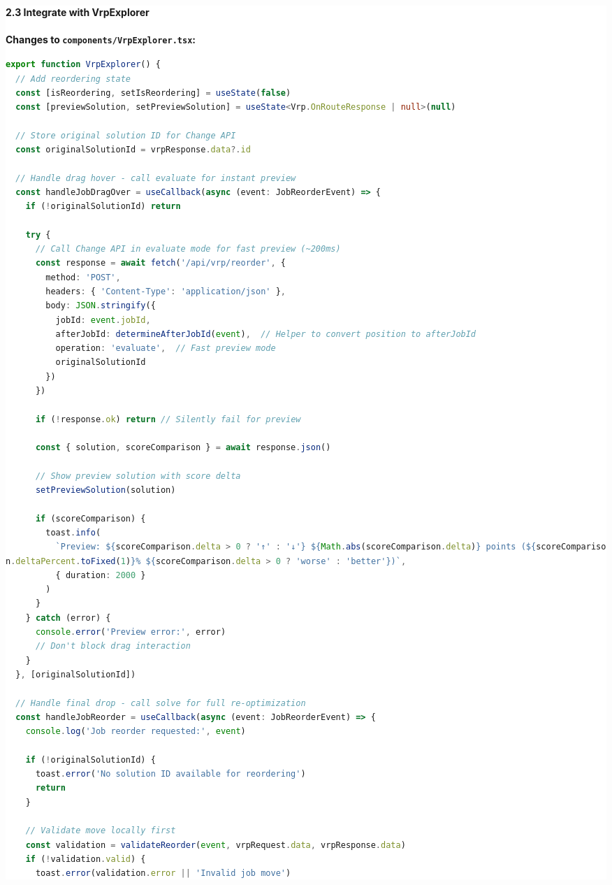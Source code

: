 #### 2.3 Integrate with VrpExplorer

**Changes to `components/VrpExplorer.tsx`:**

```typescript
export function VrpExplorer() {
  // Add reordering state
  const [isReordering, setIsReordering] = useState(false)
  const [previewSolution, setPreviewSolution] = useState<Vrp.OnRouteResponse | null>(null)

  // Store original solution ID for Change API
  const originalSolutionId = vrpResponse.data?.id

  // Handle drag hover - call evaluate for instant preview
  const handleJobDragOver = useCallback(async (event: JobReorderEvent) => {
    if (!originalSolutionId) return

    try {
      // Call Change API in evaluate mode for fast preview (~200ms)
      const response = await fetch('/api/vrp/reorder', {
        method: 'POST',
        headers: { 'Content-Type': 'application/json' },
        body: JSON.stringify({
          jobId: event.jobId,
          afterJobId: determineAfterJobId(event),  // Helper to convert position to afterJobId
          operation: 'evaluate',  // Fast preview mode
          originalSolutionId
        })
      })

      if (!response.ok) return // Silently fail for preview

      const { solution, scoreComparison } = await response.json()

      // Show preview solution with score delta
      setPreviewSolution(solution)

      if (scoreComparison) {
        toast.info(
          `Preview: ${scoreComparison.delta > 0 ? '↑' : '↓'} ${Math.abs(scoreComparison.delta)} points (${scoreComparison.deltaPercent.toFixed(1)}% ${scoreComparison.delta > 0 ? 'worse' : 'better'})`,
          { duration: 2000 }
        )
      }
    } catch (error) {
      console.error('Preview error:', error)
      // Don't block drag interaction
    }
  }, [originalSolutionId])

  // Handle final drop - call solve for full re-optimization
  const handleJobReorder = useCallback(async (event: JobReorderEvent) => {
    console.log('Job reorder requested:', event)

    if (!originalSolutionId) {
      toast.error('No solution ID available for reordering')
      return
    }

    // Validate move locally first
    const validation = validateReorder(event, vrpRequest.data, vrpResponse.data)
    if (!validation.valid) {
      toast.error(validation.error || 'Invalid job move')
```
